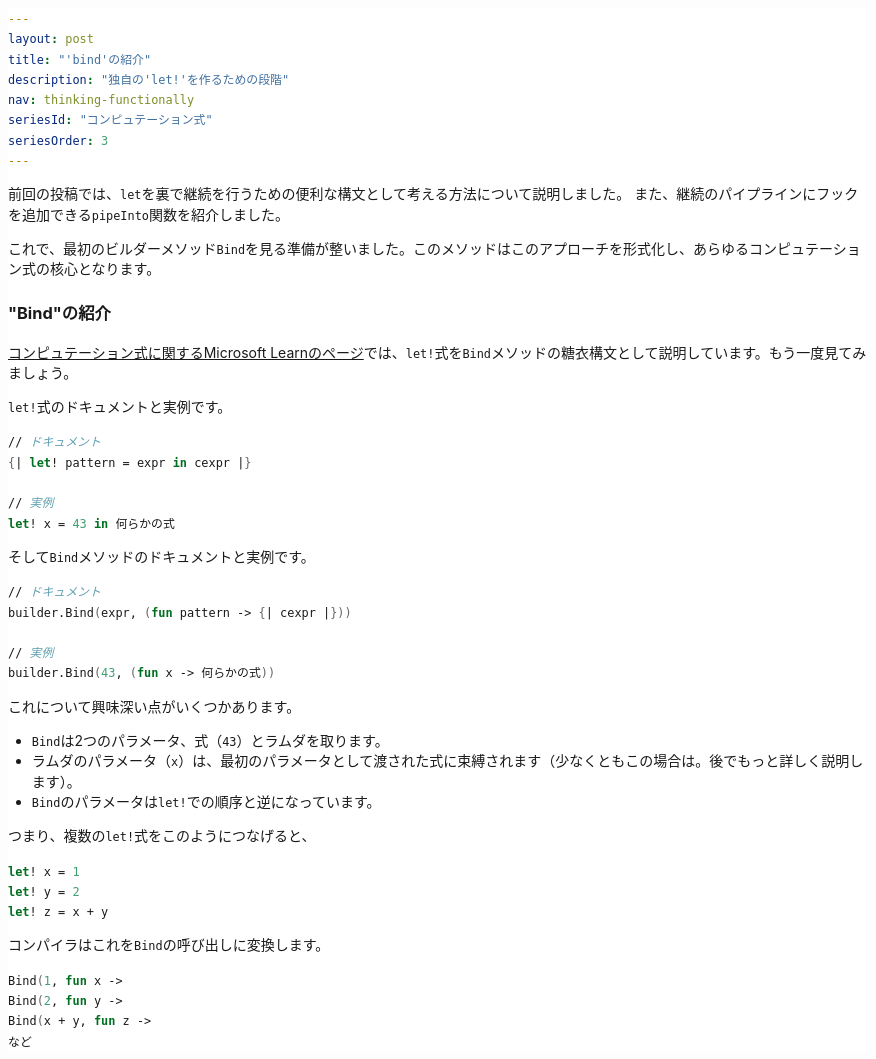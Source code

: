 ```yaml
---
layout: post
title: "'bind'の紹介"
description: "独自の'let!'を作るための段階"
nav: thinking-functionally
seriesId: "コンピュテーション式"
seriesOrder: 3
---
```


前回の投稿では、`let`を裏で継続を行うための便利な構文として考える方法について説明しました。
また、継続のパイプラインにフックを追加できる`pipeInto`関数を紹介しました。

これで、最初のビルダーメソッド`Bind`を見る準備が整いました。このメソッドはこのアプローチを形式化し、あらゆるコンピュテーション式の核心となります。

### "Bind"の紹介

[コンピュテーション式に関するMicrosoft Learnのページ](https://learn.microsoft.com/ja-jp/dotnet/fsharp/language-reference/computation-expressions)では、`let!`式を`Bind`メソッドの糖衣構文として説明しています。もう一度見てみましょう。

`let!`式のドキュメントと実例です。

```fsharp
// ドキュメント
{| let! pattern = expr in cexpr |}

// 実例
let! x = 43 in 何らかの式
```

そして`Bind`メソッドのドキュメントと実例です。

```fsharp
// ドキュメント
builder.Bind(expr, (fun pattern -> {| cexpr |}))

// 実例
builder.Bind(43, (fun x -> 何らかの式))
```

これについて興味深い点がいくつかあります。

* `Bind`は2つのパラメータ、式（`43`）とラムダを取ります。
* ラムダのパラメータ（`x`）は、最初のパラメータとして渡された式に束縛されます（少なくともこの場合は。後でもっと詳しく説明します）。
* `Bind`のパラメータは`let!`での順序と逆になっています。

つまり、複数の`let!`式をこのようにつなげると、

```fsharp
let! x = 1
let! y = 2
let! z = x + y
```

コンパイラはこれを`Bind`の呼び出しに変換します。

```fsharp
Bind(1, fun x ->
Bind(2, fun y ->
Bind(x + y, fun z ->
など
```
